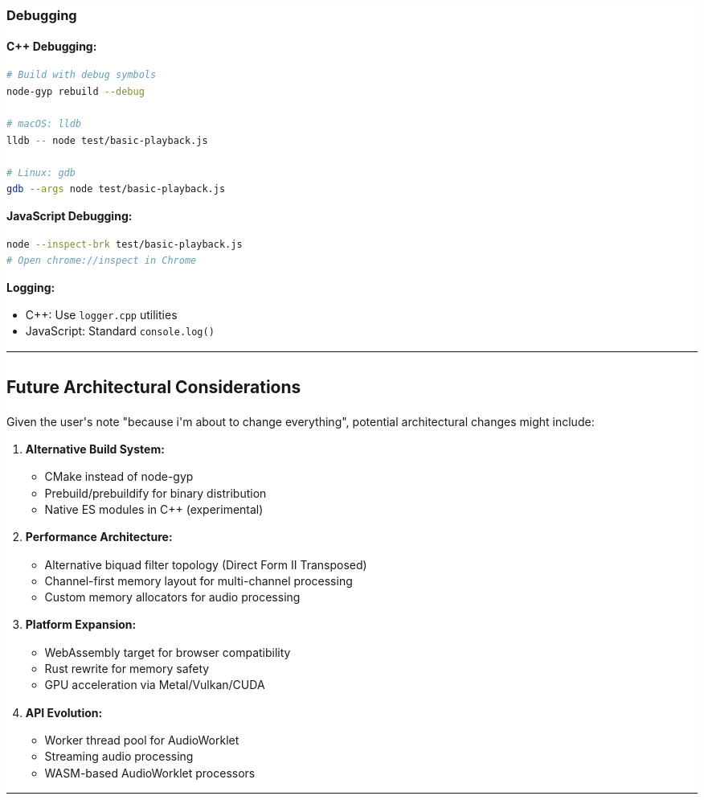 ### Debugging

**C++ Debugging:**

```bash
# Build with debug symbols
node-gyp rebuild --debug

# macOS: lldb
lldb -- node test/basic-playback.js

# Linux: gdb
gdb --args node test/basic-playback.js
```

**JavaScript Debugging:**

```bash
node --inspect-brk test/basic-playback.js
# Open chrome://inspect in Chrome
```

**Logging:**

- C++: Use `logger.cpp` utilities
- JavaScript: Standard `console.log()`

---

## Future Architectural Considerations

Given the user's note "because i'm about to change everything", potential architectural changes might include:

1. **Alternative Build System:**
    - CMake instead of node-gyp
    - Prebuild/prebuildify for binary distribution
    - Native ES modules in C++ (experimental)

2. **Performance Architecture:**
    - Alternative biquad filter topology (Direct Form II Transposed)
    - Channel-first memory layout for multi-channel processing
    - Custom memory allocators for audio processing

3. **Platform Expansion:**
    - WebAssembly target for browser compatibility
    - Rust rewrite for memory safety
    - GPU acceleration via Metal/Vulkan/CUDA

4. **API Evolution:**
    - Worker thread pool for AudioWorklet
    - Streaming audio processing
    - WASM-based AudioWorklet processors

---
